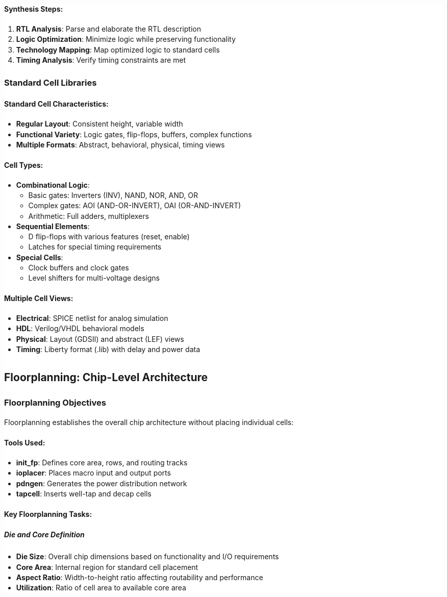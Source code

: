 #### Synthesis Steps:

1. **RTL Analysis**: Parse and elaborate the RTL description
2. **Logic Optimization**: Minimize logic while preserving functionality
3. **Technology Mapping**: Map optimized logic to standard cells
4. **Timing Analysis**: Verify timing constraints are met

### Standard Cell Libraries

#### Standard Cell Characteristics:

- **Regular Layout**: Consistent height, variable width
- **Functional Variety**: Logic gates, flip-flops, buffers, complex functions
- **Multiple Formats**: Abstract, behavioral, physical, timing views

#### Cell Types:

- **Combinational Logic**:
  - Basic gates: Inverters (INV), NAND, NOR, AND, OR
  - Complex gates: AOI (AND-OR-INVERT), OAI (OR-AND-INVERT)
  - Arithmetic: Full adders, multiplexers
- **Sequential Elements**:
  - D flip-flops with various features (reset, enable)
  - Latches for special timing requirements
- **Special Cells**:
  - Clock buffers and clock gates
  - Level shifters for multi-voltage designs

#### Multiple Cell Views:

- **Electrical**: SPICE netlist for analog simulation
- **HDL**: Verilog/VHDL behavioral models
- **Physical**: Layout (GDSII) and abstract (LEF) views
- **Timing**: Liberty format (.lib) with delay and power data

## Floorplanning: Chip-Level Architecture

### Floorplanning Objectives

Floorplanning establishes the overall chip architecture without placing individual cells:

#### Tools Used:

- **init_fp**: Defines core area, rows, and routing tracks
- **ioplacer**: Places macro input and output ports
- **pdngen**: Generates the power distribution network
- **tapcell**: Inserts well-tap and decap cells

#### Key Floorplanning Tasks:

##### Die and Core Definition

- **Die Size**: Overall chip dimensions based on functionality and I/O requirements
- **Core Area**: Internal region for standard cell placement
- **Aspect Ratio**: Width-to-height ratio affecting routability and performance
- **Utilization**: Ratio of cell area to available core area
